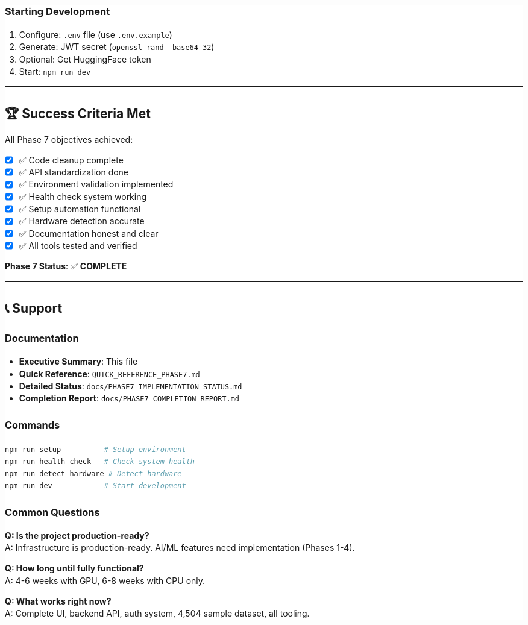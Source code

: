 ### Starting Development
1. Configure: `.env` file (use `.env.example`)
2. Generate: JWT secret (`openssl rand -base64 32`)
3. Optional: Get HuggingFace token
4. Start: `npm run dev`

---

## 🏆 Success Criteria Met

All Phase 7 objectives achieved:

- [x] ✅ Code cleanup complete
- [x] ✅ API standardization done
- [x] ✅ Environment validation implemented
- [x] ✅ Health check system working
- [x] ✅ Setup automation functional
- [x] ✅ Hardware detection accurate
- [x] ✅ Documentation honest and clear
- [x] ✅ All tools tested and verified

**Phase 7 Status**: ✅ **COMPLETE**

---

## 📞 Support

### Documentation
- **Executive Summary**: This file
- **Quick Reference**: `QUICK_REFERENCE_PHASE7.md`
- **Detailed Status**: `docs/PHASE7_IMPLEMENTATION_STATUS.md`
- **Completion Report**: `docs/PHASE7_COMPLETION_REPORT.md`

### Commands
```bash
npm run setup          # Setup environment
npm run health-check   # Check system health
npm run detect-hardware # Detect hardware
npm run dev            # Start development
```

### Common Questions

**Q: Is the project production-ready?**  
A: Infrastructure is production-ready. AI/ML features need implementation (Phases 1-4).

**Q: How long until fully functional?**  
A: 4-6 weeks with GPU, 6-8 weeks with CPU only.

**Q: What works right now?**  
A: Complete UI, backend API, auth system, 4,504 sample dataset, all tooling.
